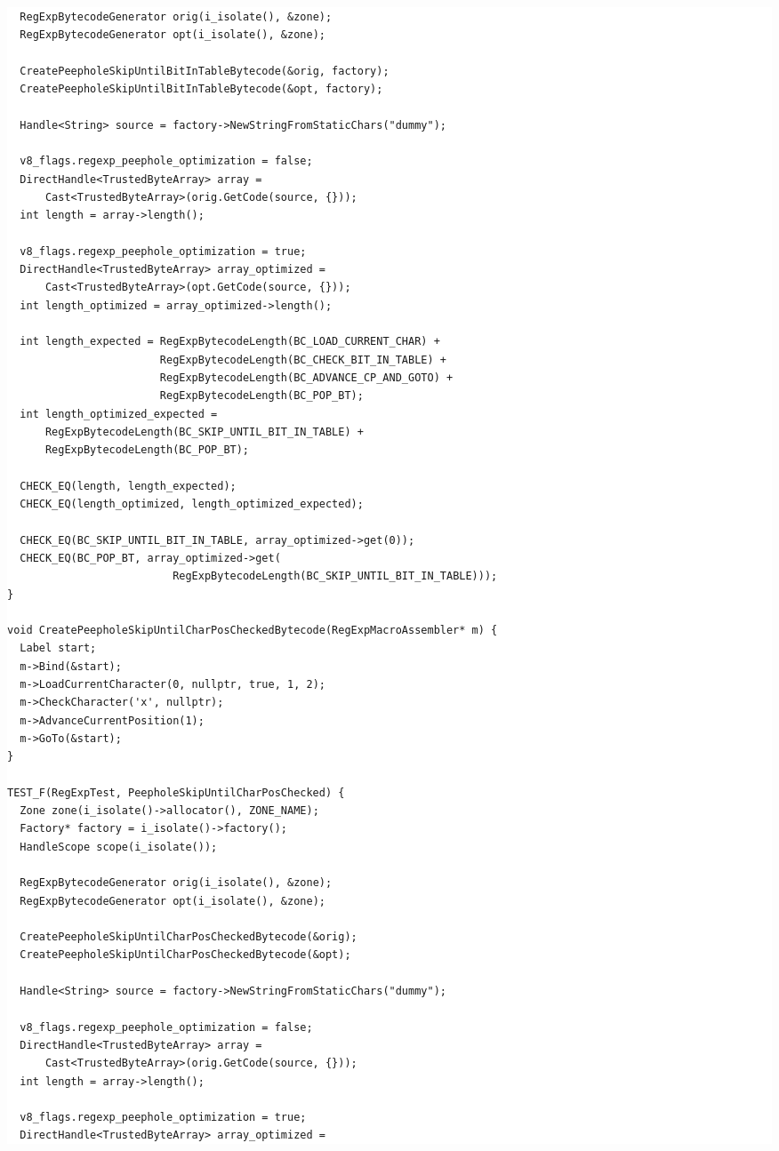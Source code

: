 ```
  RegExpBytecodeGenerator orig(i_isolate(), &zone);
  RegExpBytecodeGenerator opt(i_isolate(), &zone);

  CreatePeepholeSkipUntilBitInTableBytecode(&orig, factory);
  CreatePeepholeSkipUntilBitInTableBytecode(&opt, factory);

  Handle<String> source = factory->NewStringFromStaticChars("dummy");

  v8_flags.regexp_peephole_optimization = false;
  DirectHandle<TrustedByteArray> array =
      Cast<TrustedByteArray>(orig.GetCode(source, {}));
  int length = array->length();

  v8_flags.regexp_peephole_optimization = true;
  DirectHandle<TrustedByteArray> array_optimized =
      Cast<TrustedByteArray>(opt.GetCode(source, {}));
  int length_optimized = array_optimized->length();

  int length_expected = RegExpBytecodeLength(BC_LOAD_CURRENT_CHAR) +
                        RegExpBytecodeLength(BC_CHECK_BIT_IN_TABLE) +
                        RegExpBytecodeLength(BC_ADVANCE_CP_AND_GOTO) +
                        RegExpBytecodeLength(BC_POP_BT);
  int length_optimized_expected =
      RegExpBytecodeLength(BC_SKIP_UNTIL_BIT_IN_TABLE) +
      RegExpBytecodeLength(BC_POP_BT);

  CHECK_EQ(length, length_expected);
  CHECK_EQ(length_optimized, length_optimized_expected);

  CHECK_EQ(BC_SKIP_UNTIL_BIT_IN_TABLE, array_optimized->get(0));
  CHECK_EQ(BC_POP_BT, array_optimized->get(
                          RegExpBytecodeLength(BC_SKIP_UNTIL_BIT_IN_TABLE)));
}

void CreatePeepholeSkipUntilCharPosCheckedBytecode(RegExpMacroAssembler* m) {
  Label start;
  m->Bind(&start);
  m->LoadCurrentCharacter(0, nullptr, true, 1, 2);
  m->CheckCharacter('x', nullptr);
  m->AdvanceCurrentPosition(1);
  m->GoTo(&start);
}

TEST_F(RegExpTest, PeepholeSkipUntilCharPosChecked) {
  Zone zone(i_isolate()->allocator(), ZONE_NAME);
  Factory* factory = i_isolate()->factory();
  HandleScope scope(i_isolate());

  RegExpBytecodeGenerator orig(i_isolate(), &zone);
  RegExpBytecodeGenerator opt(i_isolate(), &zone);

  CreatePeepholeSkipUntilCharPosCheckedBytecode(&orig);
  CreatePeepholeSkipUntilCharPosCheckedBytecode(&opt);

  Handle<String> source = factory->NewStringFromStaticChars("dummy");

  v8_flags.regexp_peephole_optimization = false;
  DirectHandle<TrustedByteArray> array =
      Cast<TrustedByteArray>(orig.GetCode(source, {}));
  int length = array->length();

  v8_flags.regexp_peephole_optimization = true;
  DirectHandle<TrustedByteArray> array_optimized =
```